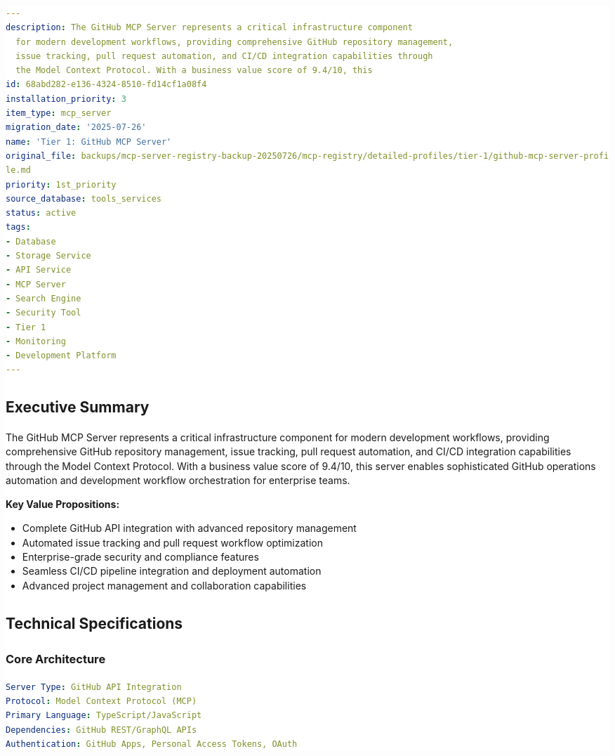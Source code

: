 ```yaml
---
description: The GitHub MCP Server represents a critical infrastructure component
  for modern development workflows, providing comprehensive GitHub repository management,
  issue tracking, pull request automation, and CI/CD integration capabilities through
  the Model Context Protocol. With a business value score of 9.4/10, this
id: 68abd282-e136-4324-8510-fd14cf1a08f4
installation_priority: 3
item_type: mcp_server
migration_date: '2025-07-26'
name: 'Tier 1: GitHub MCP Server'
original_file: backups/mcp-server-registry-backup-20250726/mcp-registry/detailed-profiles/tier-1/github-mcp-server-profile.md
priority: 1st_priority
source_database: tools_services
status: active
tags:
- Database
- Storage Service
- API Service
- MCP Server
- Search Engine
- Security Tool
- Tier 1
- Monitoring
- Development Platform
---
```


## Executive Summary

The GitHub MCP Server represents a critical infrastructure component for modern development workflows, providing comprehensive GitHub repository management, issue tracking, pull request automation, and CI/CD integration capabilities through the Model Context Protocol. With a business value score of 9.4/10, this server enables sophisticated GitHub operations automation and development workflow orchestration for enterprise teams.

**Key Value Propositions:**
- Complete GitHub API integration with advanced repository management
- Automated issue tracking and pull request workflow optimization
- Enterprise-grade security and compliance features
- Seamless CI/CD pipeline integration and deployment automation
- Advanced project management and collaboration capabilities

## Technical Specifications

### Core Architecture
```yaml
Server Type: GitHub API Integration
Protocol: Model Context Protocol (MCP)
Primary Language: TypeScript/JavaScript
Dependencies: GitHub REST/GraphQL APIs
Authentication: GitHub Apps, Personal Access Tokens, OAuth
```
